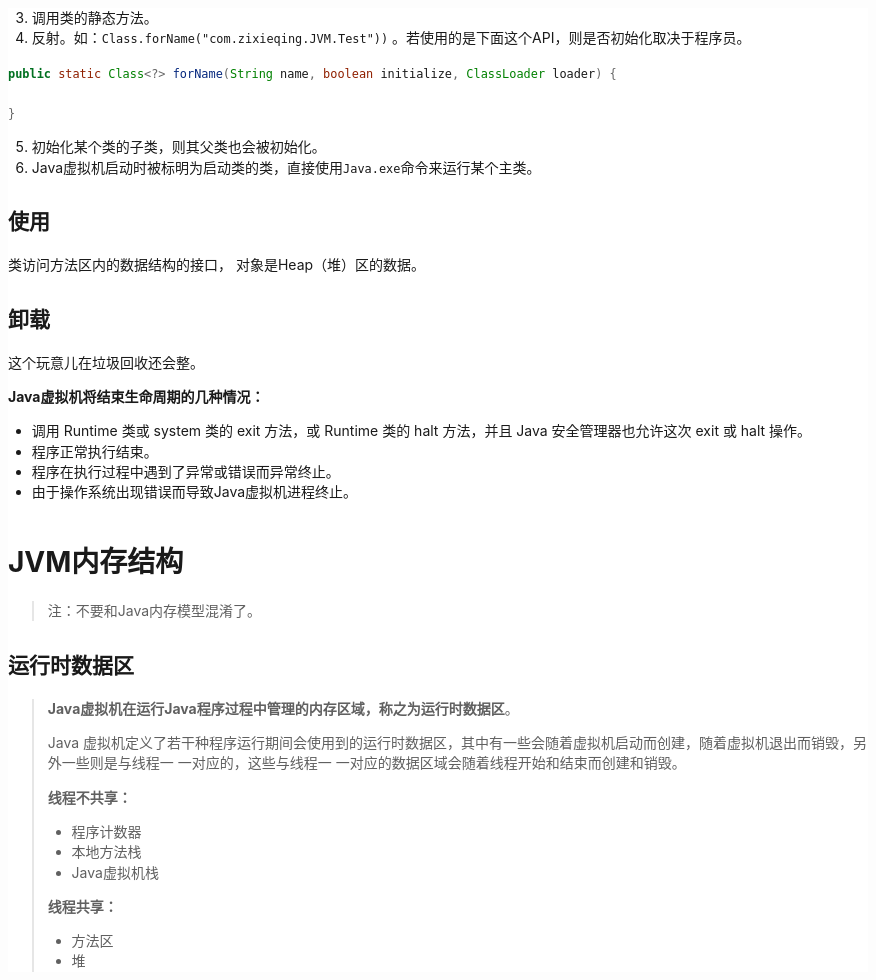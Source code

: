 3. 调用类的静态方法。
4. 反射。如：`Class.forName("com.zixieqing.JVM.Test"))` 。若使用的是下面这个API，则是否初始化取决于程序员。

```java
public static Class<?> forName(String name, boolean initialize, ClassLoader loader) {
    
}
```

5. 初始化某个类的子类，则其父类也会被初始化。
6. Java虚拟机启动时被标明为启动类的类，直接使用`Java.exe`命令来运行某个主类。





## 使用

类访问方法区内的数据结构的接口， 对象是Heap（堆）区的数据。



## 卸载

这个玩意儿在垃圾回收还会整。



**Java虚拟机将结束生命周期的几种情况：**

- 调用 Runtime 类或 system 类的 exit 方法，或 Runtime 类的 halt 方法，并且 Java 安全管理器也允许这次 exit 或 halt 操作。
- 程序正常执行结束。
- 程序在执行过程中遇到了异常或错误而异常终止。
- 由于操作系统出现错误而导致Java虚拟机进程终止。







# JVM内存结构

> 注：不要和Java内存模型混淆了。



## 运行时数据区

> **Java虚拟机在运行Java程序过程中管理的内存区域，称之为运行时数据区**。
>
> Java 虚拟机定义了若干种程序运行期间会使用到的运行时数据区，其中有一些会随着虚拟机启动而创建，随着虚拟机退出而销毁，另外一些则是与线程一 一对应的，这些与线程一 一对应的数据区域会随着线程开始和结束而创建和销毁。
>
> **线程不共享：**
>
> - 程序计数器
> - 本地方法栈
> - Java虚拟机栈
>
> **线程共享：**
>
> - 方法区
> - 堆
